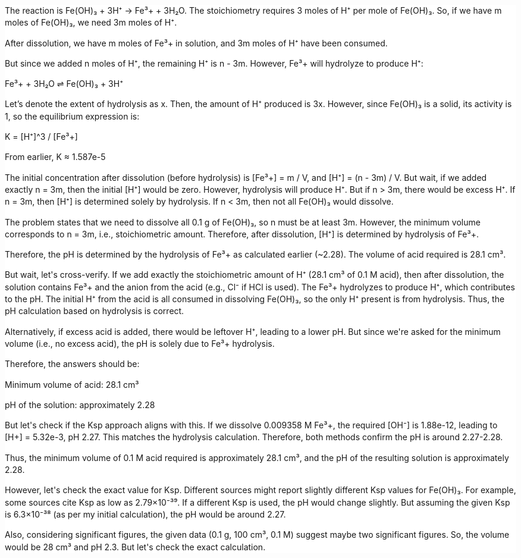 The reaction is Fe(OH)₃ + 3H⁺ → Fe³+ + 3H₂O. The stoichiometry requires 3 moles of H⁺ per mole of Fe(OH)₃. So, if we have m moles of Fe(OH)₃, we need 3m moles of H⁺.

After dissolution, we have m moles of Fe³+ in solution, and 3m moles of H⁺ have been consumed.

But since we added n moles of H⁺, the remaining H⁺ is n - 3m. However, Fe³+ will hydrolyze to produce H⁺:

Fe³+ + 3H₂O ⇌ Fe(OH)₃ + 3H⁺

Let’s denote the extent of hydrolysis as x. Then, the amount of H⁺ produced is 3x. However, since Fe(OH)₃ is a solid, its activity is 1, so the equilibrium expression is:

K = [H⁺]^3 / [Fe³+]

From earlier, K ≈ 1.587e-5

The initial concentration after dissolution (before hydrolysis) is [Fe³+] = m / V, and [H⁺] = (n - 3m) / V. But wait, if we added exactly n = 3m, then the initial [H⁺] would be zero. However, hydrolysis will produce H⁺. But if n > 3m, there would be excess H⁺. If n = 3m, then [H⁺] is determined solely by hydrolysis. If n < 3m, then not all Fe(OH)₃ would dissolve.

The problem states that we need to dissolve all 0.1 g of Fe(OH)₃, so n must be at least 3m. However, the minimum volume corresponds to n = 3m, i.e., stoichiometric amount. Therefore, after dissolution, [H⁺] is determined by hydrolysis of Fe³+.

Therefore, the pH is determined by the hydrolysis of Fe³+ as calculated earlier (~2.28). The volume of acid required is 28.1 cm³.

But wait, let's cross-verify. If we add exactly the stoichiometric amount of H⁺ (28.1 cm³ of 0.1 M acid), then after dissolution, the solution contains Fe³+ and the anion from the acid (e.g., Cl⁻ if HCl is used). The Fe³+ hydrolyzes to produce H⁺, which contributes to the pH. The initial H⁺ from the acid is all consumed in dissolving Fe(OH)₃, so the only H⁺ present is from hydrolysis. Thus, the pH calculation based on hydrolysis is correct.

Alternatively, if excess acid is added, there would be leftover H⁺, leading to a lower pH. But since we're asked for the minimum volume (i.e., no excess acid), the pH is solely due to Fe³+ hydrolysis.

Therefore, the answers should be:

Minimum volume of acid: 28.1 cm³

pH of the solution: approximately 2.28

But let's check if the Ksp approach aligns with this. If we dissolve 0.009358 M Fe³+, the required [OH⁻] is 1.88e-12, leading to [H+] = 5.32e-3, pH 2.27. This matches the hydrolysis calculation. Therefore, both methods confirm the pH is around 2.27-2.28.

Thus, the minimum volume of 0.1 M acid required is approximately 28.1 cm³, and the pH of the resulting solution is approximately 2.28.

However, let's check the exact value for Ksp. Different sources might report slightly different Ksp values for Fe(OH)₃. For example, some sources cite Ksp as low as 2.79×10⁻³⁹. If a different Ksp is used, the pH would change slightly. But assuming the given Ksp is 6.3×10⁻³⁸ (as per my initial calculation), the pH would be around 2.27.

Also, considering significant figures, the given data (0.1 g, 100 cm³, 0.1 M) suggest maybe two significant figures. So, the volume would be 28 cm³ and pH 2.3. But let's check the exact calculation.
